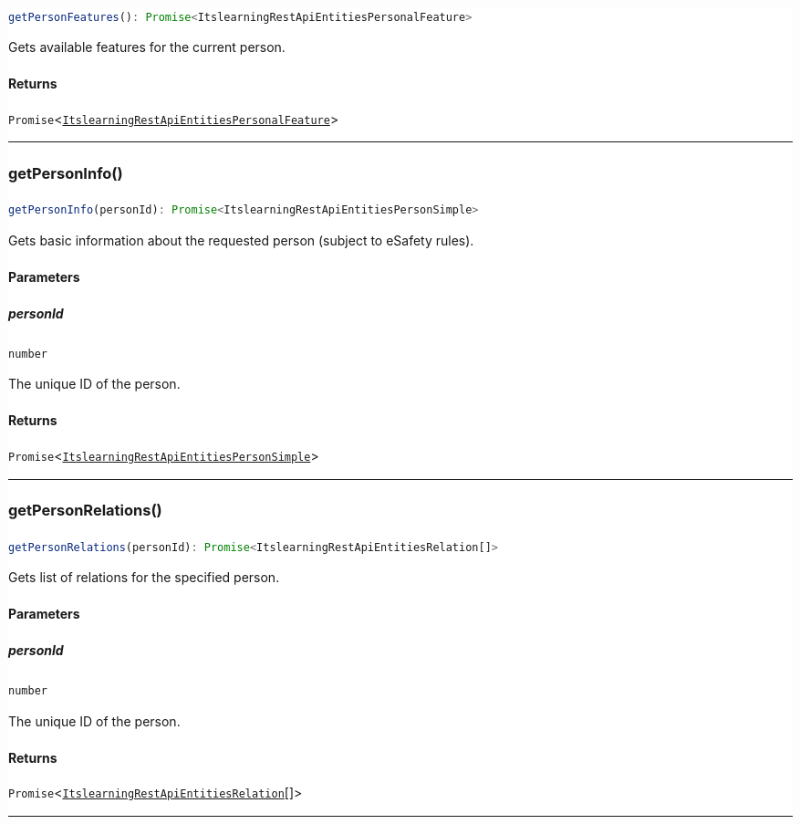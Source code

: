 ```ts
getPersonFeatures(): Promise<ItslearningRestApiEntitiesPersonalFeature>
```

Gets available features for the current person.

#### Returns

`Promise`\<[`ItslearningRestApiEntitiesPersonalFeature`](../../../types/type-aliases/ItslearningRestApiEntitiesPersonalFeature.md)\>

***

### getPersonInfo()

```ts
getPersonInfo(personId): Promise<ItslearningRestApiEntitiesPersonSimple>
```

Gets basic information about the requested person (subject to eSafety rules).

#### Parameters

##### personId

`number`

The unique ID of the person.

#### Returns

`Promise`\<[`ItslearningRestApiEntitiesPersonSimple`](../../../types/type-aliases/ItslearningRestApiEntitiesPersonSimple.md)\>

***

### getPersonRelations()

```ts
getPersonRelations(personId): Promise<ItslearningRestApiEntitiesRelation[]>
```

Gets list of relations for the specified person.

#### Parameters

##### personId

`number`

The unique ID of the person.

#### Returns

`Promise`\<[`ItslearningRestApiEntitiesRelation`](../../../types/type-aliases/ItslearningRestApiEntitiesRelation.md)[]\>

***
